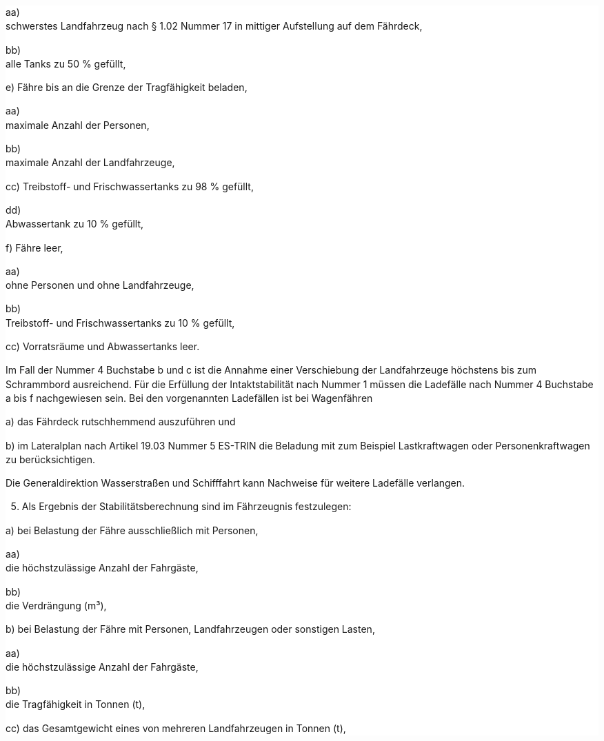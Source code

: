 aa)  
schwerstes Landfahrzeug nach § 1.02 Nummer 17 in mittiger Aufstellung auf dem Fährdeck,

bb)  
alle Tanks zu 50 % gefüllt,

e) Fähre bis an die Grenze der Tragfähigkeit beladen,

aa)  
maximale Anzahl der Personen,

bb)  
maximale Anzahl der Landfahrzeuge,

cc) Treibstoff- und Frischwassertanks zu 98 % gefüllt,

dd)  
Abwassertank zu 10 % gefüllt,

f) Fähre leer,

aa)  
ohne Personen und ohne Landfahrzeuge,

bb)  
Treibstoff- und Frischwassertanks zu 10 % gefüllt,

cc) Vorratsräume und Abwassertanks leer.

Im Fall der Nummer 4 Buchstabe b und c ist die Annahme einer Verschiebung der Landfahrzeuge höchstens bis zum Schrammbord ausreichend. Für die Erfüllung der Intaktstabilität nach Nummer 1 müssen die Ladefälle nach Nummer 4 Buchstabe a bis f nachgewiesen sein. Bei den vorgenannten Ladefällen ist bei Wagenfähren

a) das Fährdeck rutschhemmend auszuführen und

b) im Lateralplan nach Artikel 19.03 Nummer 5 ES-TRIN die Beladung mit zum Beispiel Lastkraftwagen oder Personenkraftwagen zu berücksichtigen.

Die Generaldirektion Wasserstraßen und Schifffahrt kann Nachweise für weitere Ladefälle verlangen.

5. Als Ergebnis der Stabilitätsberechnung sind im Fährzeugnis festzulegen:

a) bei Belastung der Fähre ausschließlich mit Personen,

aa)  
die höchstzulässige Anzahl der Fahrgäste,

bb)  
die Verdrängung (m³),

b) bei Belastung der Fähre mit Personen, Landfahrzeugen oder sonstigen Lasten,

aa)  
die höchstzulässige Anzahl der Fahrgäste,

bb)  
die Tragfähigkeit in Tonnen (t),

cc) das Gesamtgewicht eines von mehreren Landfahrzeugen in Tonnen (t),
